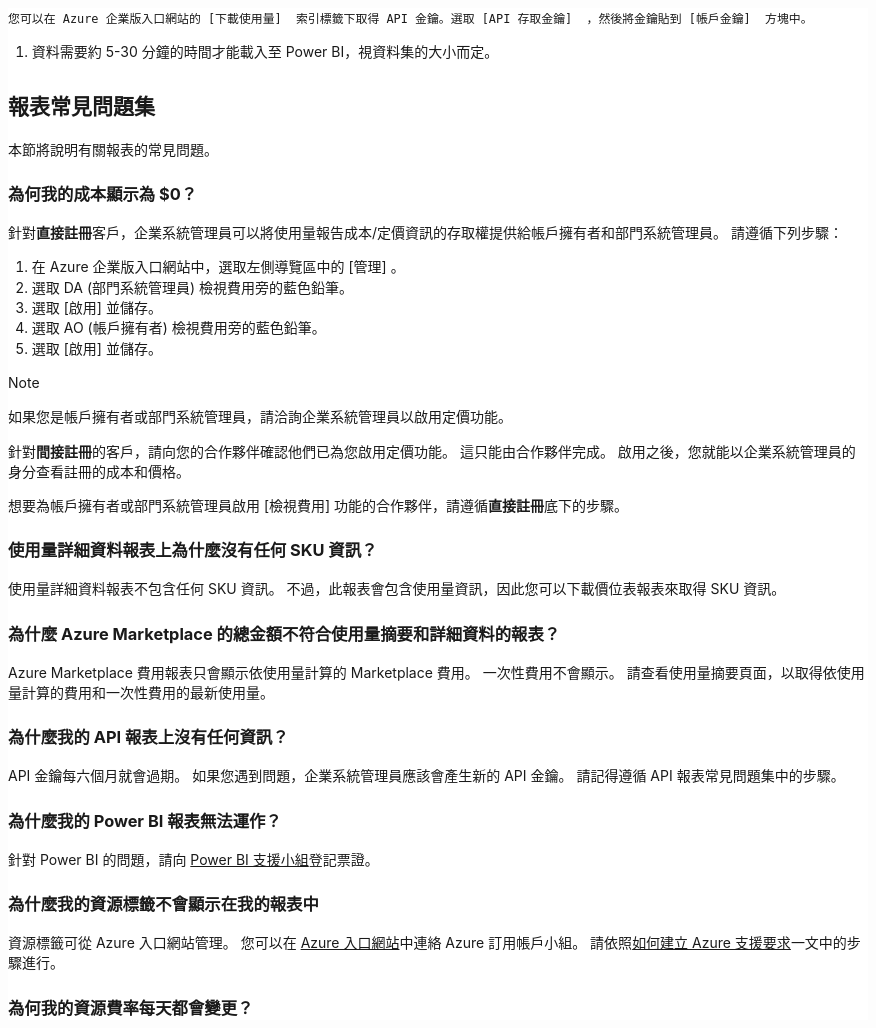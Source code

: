     您可以在 Azure 企業版入口網站的 [下載使用量]  索引標籤下取得 API 金鑰。選取 [API 存取金鑰]  ，然後將金鑰貼到 [帳戶金鑰]  方塊中。
1. 資料需要約 5-30 分鐘的時間才能載入至 Power BI，視資料集的大小而定。

## <a name="reports-faq"></a>報表常見問題集

本節將說明有關報表的常見問題。

### <a name="why-is-my-cost-showing-as-0"></a>為何我的成本顯示為 $0？

針對**直接註冊**客戶，企業系統管理員可以將使用量報告成本/定價資訊的存取權提供給帳戶擁有者和部門系統管理員。 請遵循下列步驟：

1. 在 Azure 企業版入口網站中，選取左側導覽區中的 [管理]  。
1. 選取 DA (部門系統管理員) 檢視費用旁的藍色鉛筆。
1. 選取 [啟用]  並儲存。
1. 選取 AO (帳戶擁有者) 檢視費用旁的藍色鉛筆。
1. 選取 [啟用]  並儲存。

> [!NOTE]
> 如果您是帳戶擁有者或部門系統管理員，請洽詢企業系統管理員以啟用定價功能。

針對**間接註冊**的客戶，請向您的合作夥伴確認他們已為您啟用定價功能。 這只能由合作夥伴完成。 啟用之後，您就能以企業系統管理員的身分查看註冊的成本和價格。

想要為帳戶擁有者或部門系統管理員啟用 [檢視費用] 功能的合作夥伴，請遵循**直接註冊**底下的步驟。

### <a name="why-is-there-no-sku-information-on-my-usage-detail-report"></a>使用量詳細資料報表上為什麼沒有任何 SKU 資訊？

使用量詳細資料報表不包含任何 SKU 資訊。 不過，此報表會包含使用量資訊，因此您可以下載價位表報表來取得 SKU 資訊。

### <a name="why-doesnt-the-total-amount-on-azure-marketplace-match-the-reports-for-usage-summary-and-detail"></a>為什麼 Azure Marketplace 的總金額不符合使用量摘要和詳細資料的報表？

Azure Marketplace 費用報表只會顯示依使用量計算的 Marketplace 費用。 一次性費用不會顯示。 請查看使用量摘要頁面，以取得依使用量計算的費用和一次性費用的最新使用量。

### <a name="why-is-there-no-information-on-my-api-report"></a>為什麼我的 API 報表上沒有任何資訊？

API 金鑰每六個月就會過期。 如果您遇到問題，企業系統管理員應該會產生新的 API 金鑰。 請記得遵循 API 報表常見問題集中的步驟。

### <a name="why-isnt-my-power-bi-report-working"></a>為什麼我的 Power BI 報表無法運作？

針對 Power BI 的問題，請向 [Power BI 支援小組](https://support.powerbi.com)登記票證。

### <a name="why-dont-my-resource-tags-show-on-my-reports"></a>為什麼我的資源標籤不會顯示在我的報表中

資源標籤可從 Azure 入口網站管理。 您可以在 [Azure 入口網站](https://portal.azure.com)中連絡 Azure 訂用帳戶小組。 請依照[如何建立 Azure 支援要求](https://docs.microsoft.com/azure/azure-portal/supportability/how-to-create-azure-support-request)一文中的步驟進行。

### <a name="why-does-my-resource-rate-change-every-day"></a>為何我的資源費率每天都會變更？
